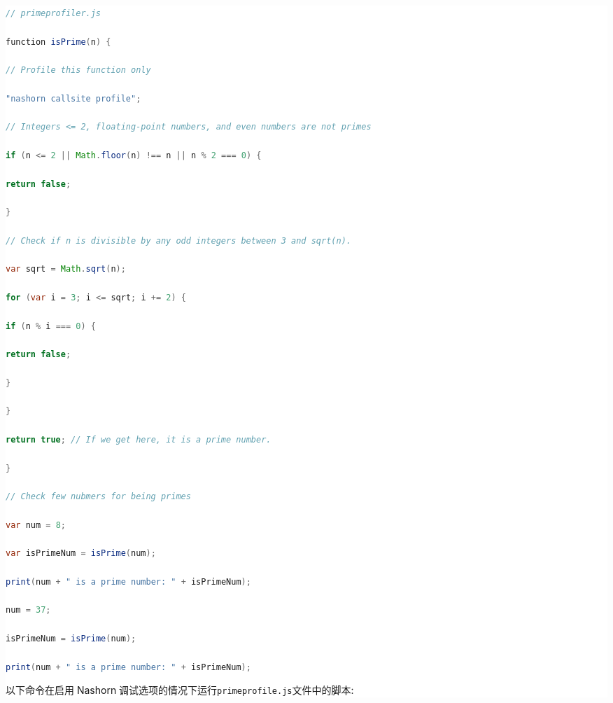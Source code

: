 ```java
// primeprofiler.js

function isPrime(n) {

// Profile this function only

"nashorn callsite profile";

// Integers <= 2, floating-point numbers, and even numbers are not primes

if (n <= 2 || Math.floor(n) !== n || n % 2 === 0) {

return false;

}

// Check if n is divisible by any odd integers between 3 and sqrt(n).

var sqrt = Math.sqrt(n);

for (var i = 3; i <= sqrt; i += 2) {

if (n % i === 0) {

return false;

}

}

return true; // If we get here, it is a prime number.

}

// Check few nubmers for being primes

var num = 8;

var isPrimeNum = isPrime(num);

print(num + " is a prime number: " + isPrimeNum);

num = 37;

isPrimeNum = isPrime(num);

print(num + " is a prime number: " + isPrimeNum);
```

以下命令在启用 Nashorn 调试选项的情况下运行`primeprofile.js`文件中的脚本:
